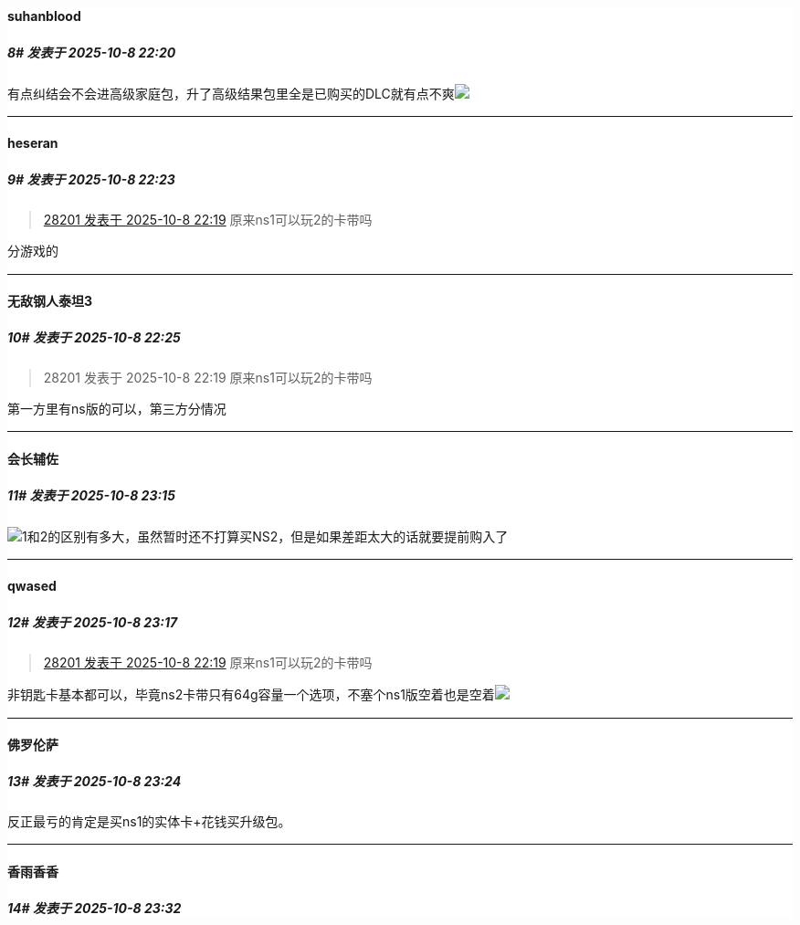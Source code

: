 ####  suhanblood  
##### 8#       发表于 2025-10-8 22:20

有点纠结会不会进高级家庭包，升了高级结果包里全是已购买的DLC就有点不爽<img src="https://static.stage1st.com/image/smiley/face2017/004.gif" referrerpolicy="no-referrer">

*****

####  heseran  
##### 9#       发表于 2025-10-8 22:23

<blockquote><a href="httphttps://stage1st.com/2b/forum.php?mod=redirect&amp;goto=findpost&amp;pid=68542018&amp;ptid=2263954" target="_blank">28201 发表于 2025-10-8 22:19</a>
原来ns1可以玩2的卡带吗</blockquote>
分游戏的

*****

####  无敌钢人泰坦3  
##### 10#       发表于 2025-10-8 22:25

<blockquote>28201 发表于 2025-10-8 22:19
原来ns1可以玩2的卡带吗</blockquote>
第一方里有ns版的可以，第三方分情况

*****

####  会长辅佐  
##### 11#       发表于 2025-10-8 23:15

<img src="https://static.stage1st.com/image/smiley/face2017/002.png" referrerpolicy="no-referrer">1和2的区别有多大，虽然暂时还不打算买NS2，但是如果差距太大的话就要提前购入了

*****

####  qwased  
##### 12#       发表于 2025-10-8 23:17

<blockquote><a href="httphttps://stage1st.com/2b/forum.php?mod=redirect&amp;goto=findpost&amp;pid=68542018&amp;ptid=2263954" target="_blank">28201 发表于 2025-10-8 22:19</a>
原来ns1可以玩2的卡带吗</blockquote>
非钥匙卡基本都可以，毕竟ns2卡带只有64g容量一个选项，不塞个ns1版空着也是空着<img src="https://static.stage1st.com/image/smiley/face2017/009.gif" referrerpolicy="no-referrer">

*****

####  佛罗伦萨  
##### 13#       发表于 2025-10-8 23:24

反正最亏的肯定是买ns1的实体卡+花钱买升级包。

*****

####  香雨香香  
##### 14#       发表于 2025-10-8 23:32
